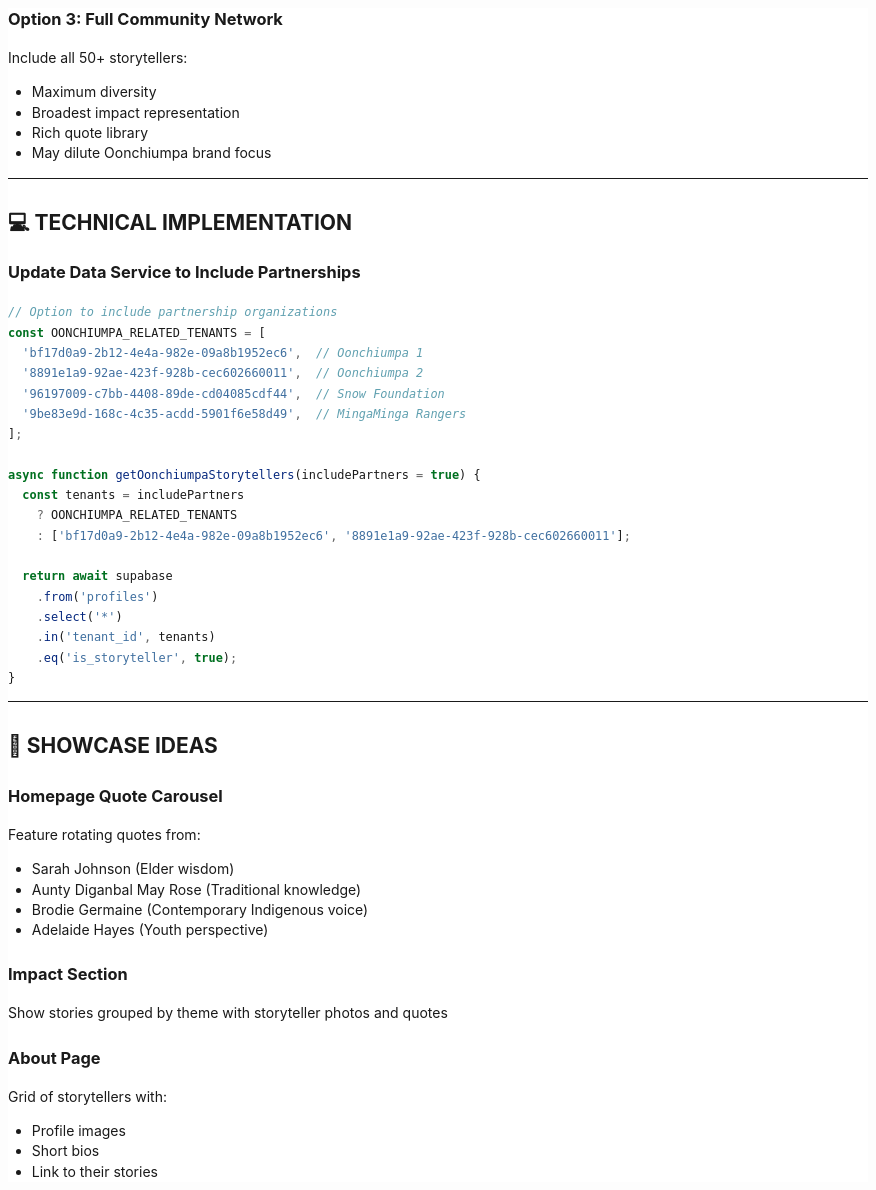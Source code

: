 ### Option 3: Full Community Network
Include all 50+ storytellers:
- Maximum diversity
- Broadest impact representation
- Rich quote library
- May dilute Oonchiumpa brand focus

---

## 💻 TECHNICAL IMPLEMENTATION

### Update Data Service to Include Partnerships

```typescript
// Option to include partnership organizations
const OONCHIUMPA_RELATED_TENANTS = [
  'bf17d0a9-2b12-4e4a-982e-09a8b1952ec6',  // Oonchiumpa 1
  '8891e1a9-92ae-423f-928b-cec602660011',  // Oonchiumpa 2
  '96197009-c7bb-4408-89de-cd04085cdf44',  // Snow Foundation
  '9be83e9d-168c-4c35-acdd-5901f6e58d49',  // MingaMinga Rangers
];

async function getOonchiumpaStorytellers(includePartners = true) {
  const tenants = includePartners
    ? OONCHIUMPA_RELATED_TENANTS
    : ['bf17d0a9-2b12-4e4a-982e-09a8b1952ec6', '8891e1a9-92ae-423f-928b-cec602660011'];

  return await supabase
    .from('profiles')
    .select('*')
    .in('tenant_id', tenants)
    .eq('is_storyteller', true);
}
```

---

## 🎨 SHOWCASE IDEAS

### Homepage Quote Carousel
Feature rotating quotes from:
- Sarah Johnson (Elder wisdom)
- Aunty Diganbal May Rose (Traditional knowledge)
- Brodie Germaine (Contemporary Indigenous voice)
- Adelaide Hayes (Youth perspective)

### Impact Section
Show stories grouped by theme with storyteller photos and quotes

### About Page
Grid of storytellers with:
- Profile images
- Short bios
- Link to their stories
